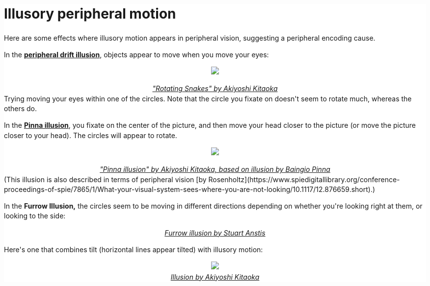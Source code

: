 



# Illusory peripheral motion

Here are some effects where illusory motion appears in peripheral vision, suggesting a peripheral encoding cause.

In the **[peripheral drift illusion](https://en.wikipedia.org/wiki/Peripheral_drift_illusion)**, objects appear to move when you move your eyes:
<center>
	<figure>
		<a href="../../../images/illusions/rotsnake.gif">
		<img src="../../../images/illusions/rotsnake.gif"></a>
	</figure>
	<figcaption><i><a href="https://www.ritsumei.ac.jp/~akitaoka/index-e.html">"Rotating Snakes" by Akiyoshi Kitaoka</a></i></figcaption>
</center>
Trying moving your eyes within one of the circles. Note that the circle you fixate on doesn't seem to rotate much, whereas the others do.

In the **[Pinna illusion](http://www.scholarpedia.org/article/Pinna_illusion)**, you fixate on the center of the picture, and then move your head closer to the picture (or move the picture closer to your head). The circles will appear to rotate.
<center>
	<figure>
		<a href="../../../images/illusions/pinna.jpg">
		<img src="../../../images/illusions/pinna.jpg" width="480"></a>
	</figure>
	<figcaption><i><a href="https://x.com/AkiyoshiKitaoka/status/1787988556767690956">"Pinna illusion" by Akiyoshi Kitaoka, based on illusion by Baingio Pinna</a></i></figcaption>
</center>
(This illusion is also described in terms of peripheral vision [by Rosenholtz](https://www.spiedigitallibrary.org/conference-proceedings-of-spie/7865/1/What-your-visual-system-sees-where-you-are-not-looking/10.1117/12.876659.short).)

In the **Furrow Illusion,** the circles seem to be moving in different directions depending on whether you're looking right at them, or looking to the side:

<center>   <figure>
<video width="600" height="400" controls loop>
  <source src="../../../images/illusions/Furrow.mov" type="video/mp4">
Your browser does not support the video tag.
</video>
<figcaption><i><a href="https://jov.arvojournals.org/article.aspx?articleid=2191978">Furrow illusion by Stuart Anstis</a></i></figcaption></figure>
</center>

Here's one that combines tilt (horizontal lines appear tilted) with illusory motion:

<center>   <figure>
		<a href="../../../images/illusions/motion-lines.jpg"><img src="../../../images/illusions/motion-lines.jpg" width="480"></a>
<figcaption><i><a href="https://x.com/AkiyoshiKitaoka/status/1795067488381645055">Illusion by Akiyoshi Kitaoka</a></i></figcaption></figure>
</center>
